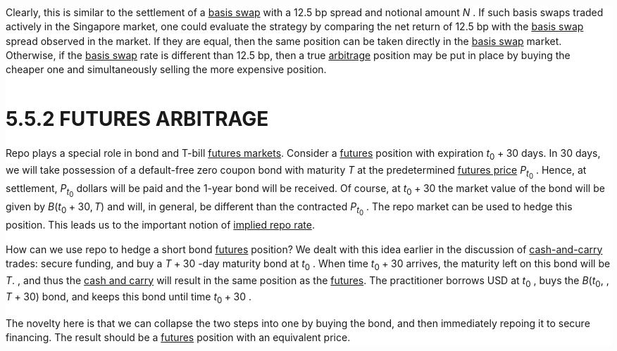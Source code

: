 Clearly, this is similar to the settlement of a [basis swap](../../Financial%20Markets/Fixed%20Income%20Securities%20Tools%20for%20Today's%20Markets/Chapter%2013/Basis%20Swaps.md) with a 12.5 bp spread and notional amount $N$ . If such basis swaps traded actively in the Singapore market, one could evaluate the strategy by comparing the net return of 12.5 bp with the [basis swap](../../Financial%20Markets/Fixed%20Income%20Securities%20Tools%20for%20Today's%20Markets/Chapter%2013/Basis%20Swaps.md) spread observed in the market. If they are equal, then the same position can be taken directly in the [basis swap](../../Financial%20Markets/Fixed%20Income%20Securities%20Tools%20for%20Today's%20Markets/Chapter%2013/Basis%20Swaps.md) market. Otherwise, if the [basis swap](../../Financial%20Markets/Fixed%20Income%20Securities%20Tools%20for%20Today's%20Markets/Chapter%2013/Basis%20Swaps.md) rate is different than 12.5 bp, then a true [arbitrage](../../Financial%20Markets/Fixed%20Income%20Securities%20Tools%20for%20Today's%20Markets/Chapter%207/Arbitrage%20Pricing%20of%20Derivatives.md) position may be put in place by buying the cheaper one and simultaneously selling the more expensive position.  

# 5.5.2 FUTURES ARBITRAGE  

Repo plays a special role in bond and T-bill [futures markets](../../Financial%20Instruments/Lecture%20Notes-%20Financial%20Instruments/Teaching%20Note%201-%20Forward%20Rates%20Agreement/Contango%20And%20Backwardation%20In%20Arbitrage-Free%20Futures-Markets.md). Consider a [futures](../../Financial%20Markets/Financial%20Engineering%20and%20Arbitrage%20in%20the%20Financial%20Markets/PART%20I%20RELATIVE%20VALUE%20BUILDING%20BLOCKS/Chapter%203%20-%20Futures%20Markets/Futures%20Not%20Subject%20to%20Cash-And-Carry.md) position with expiration $t_{0}+30$ days. In 30 days, we will take possession of a default-free zero coupon bond with maturity $T$ at the predetermined [futures price](../../Financial%20Markets/Fixed%20Income%20Securities%20Tools%20for%20Today's%20Markets/Chapter%2011/Futures%20Price%20and%20the%20Quality%20Option%20Before%20E.md) $P_{t_{0}}$ . Hence, at settlement, $P_{t_{0}}$ dollars will be paid and the 1-year bond will be received. Of course, at $t_{0}+30$ the market value of the bond will be given by $B(t_{0}+30,T)$ and will, in general, be different than the contracted $P_{t_{0}}$ . The repo market can be used to hedge this position. This leads us to the important notion of [implied repo rate](../Fixed%20Income%20Derivatives/The%20Futures%20Bond%20Basis:%20government%20bond%20futures%20and%20basis%20%20trading.md).  

How can we use repo to hedge a short bond [futures](../../Financial%20Markets/Financial%20Engineering%20and%20Arbitrage%20in%20the%20Financial%20Markets/PART%20I%20RELATIVE%20VALUE%20BUILDING%20BLOCKS/Chapter%203%20-%20Futures%20Markets/Futures%20Not%20Subject%20to%20Cash-And-Carry.md) position? We dealt with this idea earlier in the discussion of [cash-and-carry](../../Financial%20Instruments/Lecture%20Notes-%20Financial%20Instruments/Teaching%20Note%201-%20Forward%20Rates%20Agreement/Carry%20Trade.md) trades: secure funding, and buy a $T+30$ -day maturity bond at $t_{0}$ . When time $t_{0}+30$ arrives, the maturity left on this bond will be $T.$ , and thus the [cash and carry](../../Financial%20Markets/Financial%20Engineering%20and%20Arbitrage%20in%20the%20Financial%20Markets/PART%20I%20RELATIVE%20VALUE%20BUILDING%20BLOCKS/Chapter%203%20-%20Futures%20Markets/Cash-And-Carry%20Arbitrage.md) will result in the same position as the [futures](../../Financial%20Markets/Financial%20Engineering%20and%20Arbitrage%20in%20the%20Financial%20Markets/PART%20I%20RELATIVE%20VALUE%20BUILDING%20BLOCKS/Chapter%203%20-%20Futures%20Markets/Futures%20Not%20Subject%20to%20Cash-And-Carry.md). The practitioner borrows USD at $t_{0}$ , buys the $B(t_{0},$ , $T+30)$ bond, and keeps this bond until time $t_{0}+30$ .  

The novelty here is that we can collapse the two steps into one by buying the bond, and then immediately repoing it to secure financing. The result should be a [futures](../../Financial%20Markets/Financial%20Engineering%20and%20Arbitrage%20in%20the%20Financial%20Markets/PART%20I%20RELATIVE%20VALUE%20BUILDING%20BLOCKS/Chapter%203%20-%20Futures%20Markets/Futures%20Not%20Subject%20to%20Cash-And-Carry.md) position with an equivalent price.  
